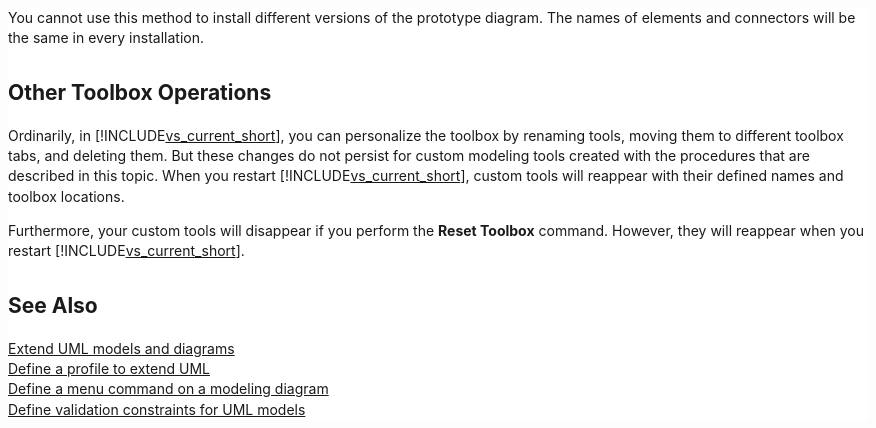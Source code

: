  You cannot use this method to install different versions of the prototype diagram. The names of elements and connectors will be the same in every installation.  
  
## Other Toolbox Operations  
 Ordinarily, in [!INCLUDE[vs_current_short](../code-quality/includes/vs_current_short_md.md)], you can personalize the toolbox by renaming tools, moving them to different toolbox tabs, and deleting them. But these changes do not persist for custom modeling tools created with the procedures that are described in this topic. When you restart [!INCLUDE[vs_current_short](../code-quality/includes/vs_current_short_md.md)], custom tools will reappear with their defined names and toolbox locations.  
  
 Furthermore, your custom tools will disappear if you perform the **Reset Toolbox** command. However, they will reappear when you restart [!INCLUDE[vs_current_short](../code-quality/includes/vs_current_short_md.md)].  
  
## See Also  
 [Extend UML models and diagrams](../modeling/extend-uml-models-and-diagrams.md)   
 [Define a profile to extend UML](../modeling/define-a-profile-to-extend-uml.md)   
 [Define a menu command on a modeling diagram](../modeling/define-a-menu-command-on-a-modeling-diagram.md)   
 [Define validation constraints for UML models](../modeling/define-validation-constraints-for-uml-models.md)